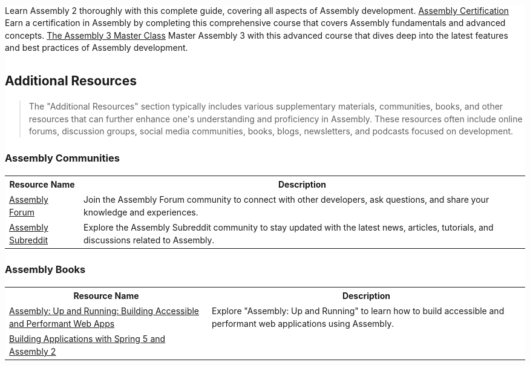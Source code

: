    <td>Learn Assembly 2 thoroughly with this complete guide, covering all aspects of Assembly development.</td>
 </tr>
 <tr>
   <td><a href="https://www.udemy.com/course/the-complete-Assembly-course/">Assembly Certification</a></td>
   <td>Earn a certification in Assembly by completing this comprehensive course that covers Assembly fundamentals and advanced concepts.</td>
 </tr>
 <tr>
   <td><a href="https://www.classcentral.com/course/udemy-assembly-26534">The Assembly 3 Master Class</a></td>
   <td>Master Assembly 3 with this advanced course that dives deep into the latest features and best practices of Assembly development.</td>
 </tr>
</table>

## Additional Resources
> The "Additional Resources" section typically includes various supplementary materials, communities, books, and other resources that can further enhance one's understanding and proficiency in Assembly. These resources often include online forums, discussion groups, social media communities, books, blogs, newsletters, and podcasts focused on  development.


### Assembly Communities
<table width="100%">
 <tr>
   <th>Resource Name</th>
   <th>Description</th>
 </tr>
 <tr>
   <td><a href="https://study.com/academy/lesson/community-assembly-theory-in-ecology.html">Assembly Forum</a></td>
   <td>Join the Assembly Forum community to connect with other  developers, ask questions, and share your knowledge and experiences.</td>
 </tr>
 <tr>
   <td><a href="https://www.reddit.com/r/Assembly/">Assembly Subreddit</a></td>
   <td>Explore the Assembly Subreddit community to stay updated with the latest news, articles, tutorials, and discussions related to Assembly.</td>
 </tr>
</table>

### Assembly Books
<table width="100%">
 <tr>
   <th>Resource Name</th>
   <th>Description</th>
 </tr>
 <tr>
   <td><a href="https://www.amazon.in/Modern-X86-Assembly-Language-Programming/dp/1484240626?ref_=Oct_d_omwf_d_14447038031_5&pd_rd_w=3uAu1&content-id=amzn1.sym.de333ec2-cb26-4eb2-89f4-c47e9026b6e6&pf_rd_p=de333ec2-cb26-4eb2-89f4-c47e9026b6e6&pf_rd_r=479BH3M9B4H1VM1AJ1EV&pd_rd_wg=RoxTa&pd_rd_r=d3668978-d396-40b0-a0c9-fff0452bd5f6&pd_rd_i=1484240626">Assembly: Up and Running: Building Accessible and Performant Web Apps</a></td>
   <td>Explore "Assembly: Up and Running" to learn how to build accessible and performant web applications using Assembly.</td>
 </tr>
 <tr>
   <td><a href="https://www.amazon.in/Art-Assembly-Language-2e/dp/1593272073?ref_=Oct_d_omwf_d_14447038031_2&pd_rd_w=3uAu1&content-id=amzn1.sym.de333ec2-cb26-4eb2-89f4-c47e9026b6e6&pf_rd_p=de333ec2-cb26-4eb2-89f4-c47e9026b6e6&pf_rd_r=479BH3M9B4H1VM1AJ1EV&pd_rd_wg=RoxTa&pd_rd_r=d3668978-d396-40b0-a0c9-fff0452bd5f6&pd_rd_i=1593272073">Building Applications with Spring 5 and Assembly 2</a></td>